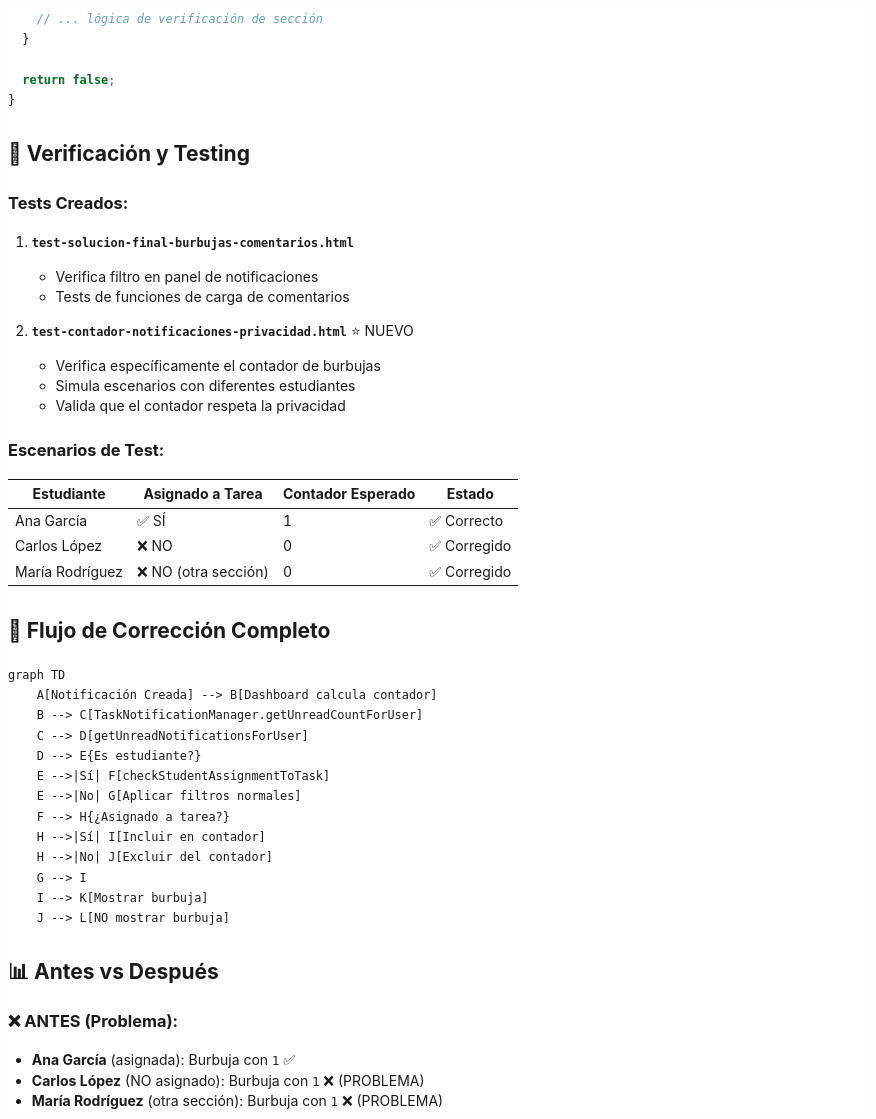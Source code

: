 ```typescript
    // ... lógica de verificación de sección
  }
  
  return false;
}
```

## 🧪 Verificación y Testing

### Tests Creados:

1. **`test-solucion-final-burbujas-comentarios.html`**
   - Verifica filtro en panel de notificaciones
   - Tests de funciones de carga de comentarios

2. **`test-contador-notificaciones-privacidad.html`** ⭐ NUEVO
   - Verifica específicamente el contador de burbujas
   - Simula escenarios con diferentes estudiantes
   - Valida que el contador respeta la privacidad

### Escenarios de Test:

| Estudiante | Asignado a Tarea | Contador Esperado | Estado |
|------------|------------------|-------------------|---------|
| Ana García | ✅ SÍ | 1 | ✅ Correcto |
| Carlos López | ❌ NO | 0 | ✅ Corregido |
| María Rodríguez | ❌ NO (otra sección) | 0 | ✅ Corregido |

## 🎯 Flujo de Corrección Completo

```mermaid
graph TD
    A[Notificación Creada] --> B[Dashboard calcula contador]
    B --> C[TaskNotificationManager.getUnreadCountForUser]
    C --> D[getUnreadNotificationsForUser]
    D --> E{Es estudiante?}
    E -->|Sí| F[checkStudentAssignmentToTask]
    E -->|No| G[Aplicar filtros normales]
    F --> H{¿Asignado a tarea?}
    H -->|Sí| I[Incluir en contador]
    H -->|No| J[Excluir del contador]
    G --> I
    I --> K[Mostrar burbuja]
    J --> L[NO mostrar burbuja]
```

## 📊 Antes vs Después

### ❌ ANTES (Problema):
- **Ana García** (asignada): Burbuja con `1` ✅
- **Carlos López** (NO asignado): Burbuja con `1` ❌ (PROBLEMA)
- **María Rodríguez** (otra sección): Burbuja con `1` ❌ (PROBLEMA)
